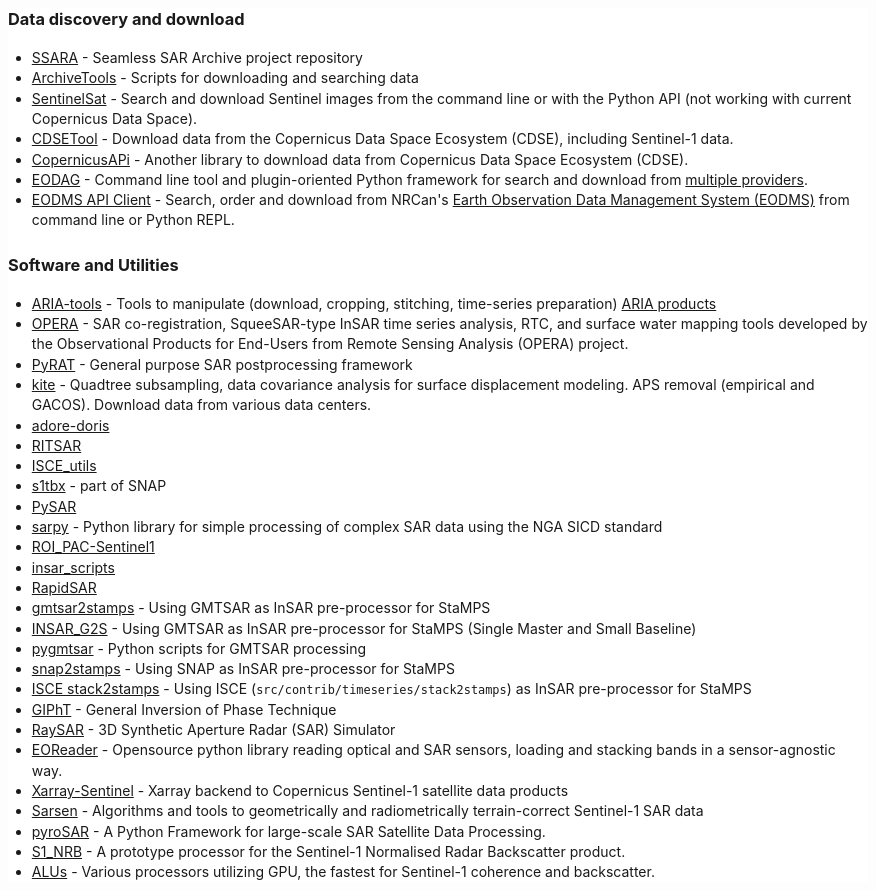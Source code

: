 ### Data discovery and download
* [SSARA](https://github.com/bakerunavco/SSARA) - Seamless SAR Archive project repository
* [ArchiveTools](https://github.com/bakerunavco/Archive-Tools) - Scripts for downloading and searching data
* [SentinelSat](https://github.com/sentinelsat/sentinelsat) - Search and download Sentinel images from the command line or with the Python API (not working with current Copernicus Data Space).
* [CDSETool](https://github.com/SDFIdk/CDSETool) - Download data from the Copernicus Data Space Ecosystem (CDSE), including Sentinel-1 data.
* [CopernicusAPi](https://github.com/armkhudinyan/copernicus_api) - Another library to download data from Copernicus Data Space Ecosystem (CDSE).
* [EODAG](https://github.com/CS-SI/eodag) - Command line tool and plugin-oriented Python framework for search and download from [multiple providers](https://eodag.readthedocs.io/en/stable/getting_started_guide/providers.html).
* [EODMS API Client](https://github.com/m9brady/eodms-api-client) - Search, order and download from NRCan's [Earth Observation Data Management System (EODMS)](https://www.eodms-sgdot.nrcan-rncan.gc.ca/) from command line or Python REPL.

### Software and Utilities
* [ARIA-tools](https://github.com/aria-tools) - Tools to manipulate (download, cropping, stitching, time-series preparation) [ARIA products](http://aria-products.jpl.nasa.gov/)
* [OPERA](https://github.com/opera-adt) - SAR co-registration, SqueeSAR-type InSAR time series analysis, RTC, and surface water mapping tools developed by the Observational Products for End-Users from Remote Sensing Analysis (OPERA) project.
* [PyRAT](https://github.com/birgander2/PyRAT) - General purpose SAR postprocessing framework
* [kite](https://github.com/pyrocko/kite) - Quadtree subsampling, data covariance analysis for surface displacement modeling. APS removal (empirical and GACOS). Download data from various data centers.
* [adore-doris](https://github.com/bosmanoglu/adore-doris)
* [RITSAR](https://github.com/dm6718/RITSAR)
* [ISCE_utils](https://github.com/EJFielding/ISCE_utils)
* [s1tbx](https://github.com/senbox-org/s1tbx) - part of SNAP
* [PySAR](https://github.com/bminchew/PySAR)
* [sarpy](https://github.com/ngageoint/sarpy) - Python library for simple processing of complex SAR data using the NGA SICD standard
* [ROI_PAC-Sentinel1](https://github.com/RaphaelGrandin/ROI_PAC-Sentinel1)
* [insar_scripts](https://github.com/scottyhq/insar_scripts)
* [RapidSAR](https://github.com/KarstenSpaans/RapidSAR) 
* [gmtsar2stamps](https://github.com/xitong123/gmtsar2stamps) - Using GMTSAR as InSAR pre-processor for StaMPS
* [INSAR_G2S](https://github.com/dedetmix/INSAR_G2S) - Using GMTSAR as InSAR pre-processor for StaMPS (Single Master and Small Baseline)
* [pygmtsar](https://github.com/mobigroup/gmtsar) - Python scripts for GMTSAR processing
* [snap2stamps](https://github.com/mdelgadoblasco/snap2stamps) - Using SNAP as InSAR pre-processor for StaMPS
* [ISCE stack2stamps](http://winsar.unavco.org/software/isce) - Using ISCE (`src/contrib/timeseries/stack2stamps`) as InSAR pre-processor for StaMPS
* [GIPhT](https://github.com/feigl/gipht) - General Inversion of Phase Technique
* [RaySAR](https://github.com/StefanJAuer/RaySAR) - 3D Synthetic Aperture Radar (SAR) Simulator
* [EOReader](https://github.com/sertit/eoreader) - Opensource python library reading optical and SAR sensors, loading and stacking bands in a sensor-agnostic way.
* [Xarray-Sentinel](https://github.com/bopen/xarray-sentinel) - Xarray backend to Copernicus Sentinel-1 satellite data products
* [Sarsen](https://github.com/bopen/sarsen) - Algorithms and tools to geometrically and radiometrically terrain-correct Sentinel-1 SAR data
* [pyroSAR](https://github.com/johntruckenbrodt/pyroSAR) - A Python Framework for large-scale SAR Satellite Data Processing.
* [S1_NRB](https://github.com/SAR-ARD/S1_NRB) - A prototype processor for the Sentinel-1 Normalised Radar Backscatter product.
* [ALUs](https://github.com/cgi-estonia-space/ALUs) - Various processors utilizing GPU, the fastest for Sentinel-1 coherence and backscatter. 
